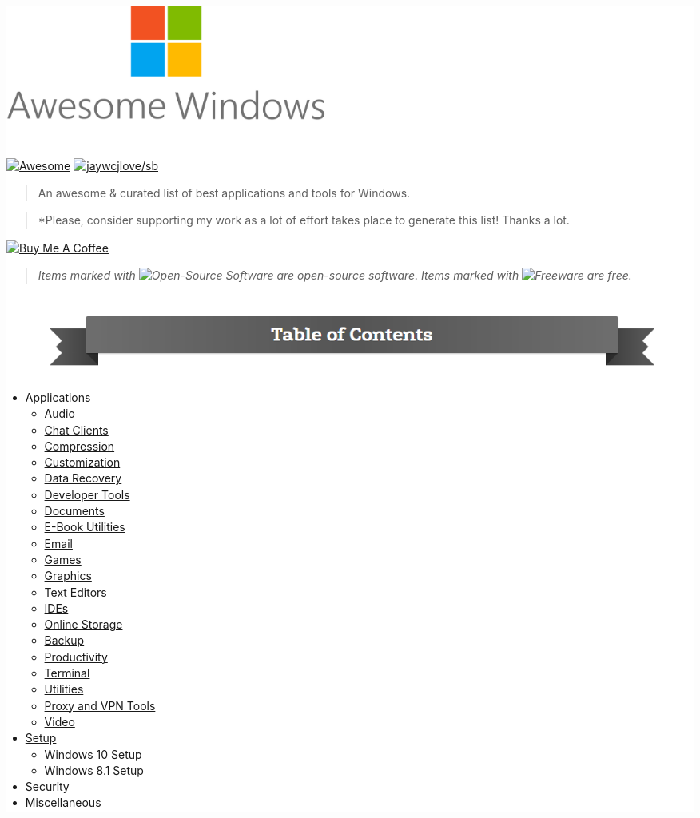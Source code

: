 # <img src="https://raw.githubusercontent.com/Awesome-Windows/Awesome/master/media/main-awesomeWindows.png" width="400" alt="awesome windows">

[![Awesome](https://awesome.re/badge-flat2.svg)](https://awesome.re) [![jaywcjlove/sb](https://jaywcjlove.github.io/sb/lang/chinese.svg)](README-cn.md)

> An awesome & curated list of best applications and tools for Windows.

> \*Please, consider supporting my work as a lot of effort takes place to generate this list! Thanks a lot.

<a href="https://www.buymeacoffee.com/rahulkapoor90" target="_blank"><img src="https://cdn.buymeacoffee.com/buttons/default-yellow.png" alt="Buy Me A Coffee" style="height: 51px !important;width: 217px !important;" ></a>

> _Items marked with ![Open-Source Software][oss icon] are open-source software. Items marked with ![Freeware][freeware icon] are free._

# <img src="https://raw.githubusercontent.com/Awesome-Windows/Awesome/master/media/chrome_2016-06-11_19-02-31.png" alt="table of contents">



- [Applications](#applications)
  - [Audio](#audio)
  - [Chat Clients](#chat-clients)
  - [Compression](#compression)
  - [Customization](#customization)
  - [Data Recovery](#data-recovery)
  - [Developer Tools](#developer-tools)
  - [Documents](#documents)
  - [E-Book Utilities](#e-book-utilities)
  - [Email](#email)
  - [Games](#games)
  - [Graphics](#graphics)
  - [Text Editors](#text-editors)
  - [IDEs](#ides)
  - [Online Storage](#online-storage)
  - [Backup](#backup)
  - [Productivity](#productivity)
  - [Terminal](#terminal)
  - [Utilities](#utilities)
  - [Proxy and VPN Tools](#proxy-and-vpn-tools)
  - [Video](#video)
- [Setup](#setup)
  - [Windows 10 Setup](#windows-10-setup)
  - [Windows 8.1 Setup](#windows-81-setup)
- [Security](#security)
- [Miscellaneous](#miscellaneous)

[oss icon]: https://cdn.rawgit.com/Awesome-Windows/Awesome/master/media/OSS.svg
[freeware icon]: https://cdn.rawgit.com/Awesome-Windows/Awesome/master/media/free.svg